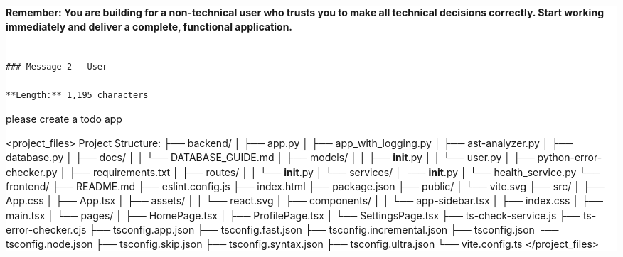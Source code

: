 **Remember: You are building for a non-technical user who trusts you to make all technical decisions correctly. Start working immediately and deliver a complete, functional application.**

```

### Message 2 - User

**Length:** 1,195 characters

```
please create a todo app

<project_files>
Project Structure:
├── backend/
│   ├── app.py
│   ├── app_with_logging.py
│   ├── ast-analyzer.py
│   ├── database.py
│   ├── docs/
│   │   └── DATABASE_GUIDE.md
│   ├── models/
│   │   ├── __init__.py
│   │   └── user.py
│   ├── python-error-checker.py
│   ├── requirements.txt
│   ├── routes/
│   │   └── __init__.py
│   └── services/
│       ├── __init__.py
│       └── health_service.py
└── frontend/
    ├── README.md
    ├── eslint.config.js
    ├── index.html
    ├── package.json
    ├── public/
    │   └── vite.svg
    ├── src/
    │   ├── App.css
    │   ├── App.tsx
    │   ├── assets/
    │   │   └── react.svg
    │   ├── components/
    │   │   └── app-sidebar.tsx
    │   ├── index.css
    │   ├── main.tsx
    │   └── pages/
    │       ├── HomePage.tsx
    │       ├── ProfilePage.tsx
    │       └── SettingsPage.tsx
    ├── ts-check-service.js
    ├── ts-error-checker.cjs
    ├── tsconfig.app.json
    ├── tsconfig.fast.json
    ├── tsconfig.incremental.json
    ├── tsconfig.json
    ├── tsconfig.node.json
    ├── tsconfig.skip.json
    ├── tsconfig.syntax.json
    ├── tsconfig.ultra.json
    └── vite.config.ts
</project_files>
```

```